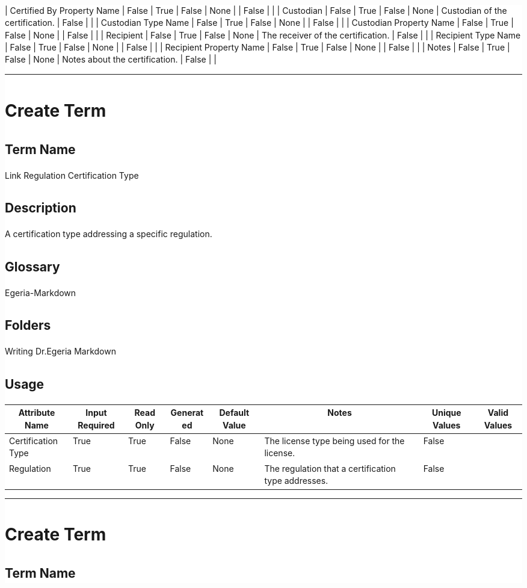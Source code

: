 | Certified By Property Name | False | True | False | None |  | False |  | 
| Custodian | False | True | False | None | Custodian of the certification. | False |  | 
| Custodian Type Name | False | True | False | None |  | False |  | 
| Custodian Property Name | False | True | False | None |  | False |  | 
| Recipient | False | True | False | None | The receiver of the certification. | False |  | 
| Recipient Type Name | False | True | False | None |  | False |  | 
| Recipient Property Name | False | True | False | None |  | False |  | 
| Notes | False | True | False | None | Notes about the certification. | False |  | 


___

# Create Term
## Term Name

Link Regulation Certification Type

## Description

A certification type addressing a specific regulation.

## Glossary

Egeria-Markdown

## Folders

Writing Dr.Egeria Markdown

## Usage

| Attribute Name | Input Required | Read Only | Generated | Default Value | Notes | Unique Values | Valid Values | 
|-------------|-------------|-------------|-------------|-------------|-------------|-------------|-------------|
| Certification Type | True | True | False | None | The license type being used for the license. | False |  | 
| Regulation | True | True | False | None | The regulation that a certification type addresses. | False |  | 


___

# Create Term
## Term Name
